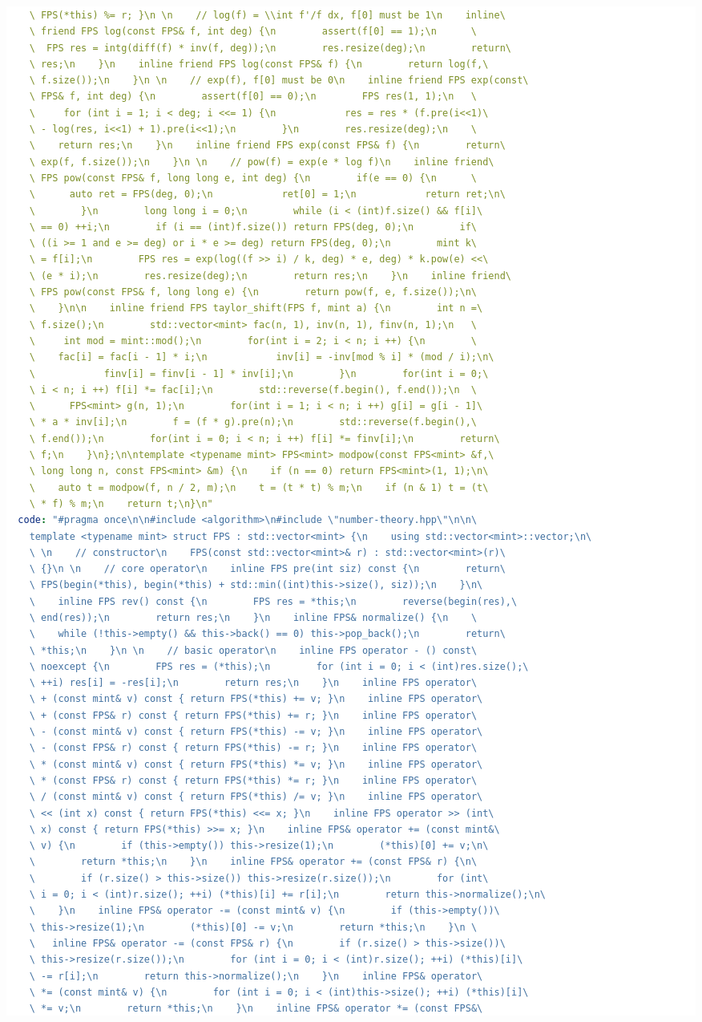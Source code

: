 ```yaml
    \ FPS(*this) %= r; }\n \n    // log(f) = \\int f'/f dx, f[0] must be 1\n    inline\
    \ friend FPS log(const FPS& f, int deg) {\n        assert(f[0] == 1);\n      \
    \  FPS res = intg(diff(f) * inv(f, deg));\n        res.resize(deg);\n        return\
    \ res;\n    }\n    inline friend FPS log(const FPS& f) {\n        return log(f,\
    \ f.size());\n    }\n \n    // exp(f), f[0] must be 0\n    inline friend FPS exp(const\
    \ FPS& f, int deg) {\n        assert(f[0] == 0);\n        FPS res(1, 1);\n   \
    \     for (int i = 1; i < deg; i <<= 1) {\n            res = res * (f.pre(i<<1)\
    \ - log(res, i<<1) + 1).pre(i<<1);\n        }\n        res.resize(deg);\n    \
    \    return res;\n    }\n    inline friend FPS exp(const FPS& f) {\n        return\
    \ exp(f, f.size());\n    }\n \n    // pow(f) = exp(e * log f)\n    inline friend\
    \ FPS pow(const FPS& f, long long e, int deg) {\n        if(e == 0) {\n      \
    \      auto ret = FPS(deg, 0);\n            ret[0] = 1;\n            return ret;\n\
    \        }\n        long long i = 0;\n        while (i < (int)f.size() && f[i]\
    \ == 0) ++i;\n        if (i == (int)f.size()) return FPS(deg, 0);\n        if\
    \ ((i >= 1 and e >= deg) or i * e >= deg) return FPS(deg, 0);\n        mint k\
    \ = f[i];\n        FPS res = exp(log((f >> i) / k, deg) * e, deg) * k.pow(e) <<\
    \ (e * i);\n        res.resize(deg);\n        return res;\n    }\n    inline friend\
    \ FPS pow(const FPS& f, long long e) {\n        return pow(f, e, f.size());\n\
    \    }\n\n    inline friend FPS taylor_shift(FPS f, mint a) {\n        int n =\
    \ f.size();\n        std::vector<mint> fac(n, 1), inv(n, 1), finv(n, 1);\n   \
    \     int mod = mint::mod();\n        for(int i = 2; i < n; i ++) {\n        \
    \    fac[i] = fac[i - 1] * i;\n            inv[i] = -inv[mod % i] * (mod / i);\n\
    \            finv[i] = finv[i - 1] * inv[i];\n        }\n        for(int i = 0;\
    \ i < n; i ++) f[i] *= fac[i];\n        std::reverse(f.begin(), f.end());\n  \
    \      FPS<mint> g(n, 1);\n        for(int i = 1; i < n; i ++) g[i] = g[i - 1]\
    \ * a * inv[i];\n        f = (f * g).pre(n);\n        std::reverse(f.begin(),\
    \ f.end());\n        for(int i = 0; i < n; i ++) f[i] *= finv[i];\n        return\
    \ f;\n    }\n};\n\ntemplate <typename mint> FPS<mint> modpow(const FPS<mint> &f,\
    \ long long n, const FPS<mint> &m) {\n    if (n == 0) return FPS<mint>(1, 1);\n\
    \    auto t = modpow(f, n / 2, m);\n    t = (t * t) % m;\n    if (n & 1) t = (t\
    \ * f) % m;\n    return t;\n}\n"
  code: "#pragma once\n\n#include <algorithm>\n#include \"number-theory.hpp\"\n\n\
    template <typename mint> struct FPS : std::vector<mint> {\n    using std::vector<mint>::vector;\n\
    \ \n    // constructor\n    FPS(const std::vector<mint>& r) : std::vector<mint>(r)\
    \ {}\n \n    // core operator\n    inline FPS pre(int siz) const {\n        return\
    \ FPS(begin(*this), begin(*this) + std::min((int)this->size(), siz));\n    }\n\
    \    inline FPS rev() const {\n        FPS res = *this;\n        reverse(begin(res),\
    \ end(res));\n        return res;\n    }\n    inline FPS& normalize() {\n    \
    \    while (!this->empty() && this->back() == 0) this->pop_back();\n        return\
    \ *this;\n    }\n \n    // basic operator\n    inline FPS operator - () const\
    \ noexcept {\n        FPS res = (*this);\n        for (int i = 0; i < (int)res.size();\
    \ ++i) res[i] = -res[i];\n        return res;\n    }\n    inline FPS operator\
    \ + (const mint& v) const { return FPS(*this) += v; }\n    inline FPS operator\
    \ + (const FPS& r) const { return FPS(*this) += r; }\n    inline FPS operator\
    \ - (const mint& v) const { return FPS(*this) -= v; }\n    inline FPS operator\
    \ - (const FPS& r) const { return FPS(*this) -= r; }\n    inline FPS operator\
    \ * (const mint& v) const { return FPS(*this) *= v; }\n    inline FPS operator\
    \ * (const FPS& r) const { return FPS(*this) *= r; }\n    inline FPS operator\
    \ / (const mint& v) const { return FPS(*this) /= v; }\n    inline FPS operator\
    \ << (int x) const { return FPS(*this) <<= x; }\n    inline FPS operator >> (int\
    \ x) const { return FPS(*this) >>= x; }\n    inline FPS& operator += (const mint&\
    \ v) {\n        if (this->empty()) this->resize(1);\n        (*this)[0] += v;\n\
    \        return *this;\n    }\n    inline FPS& operator += (const FPS& r) {\n\
    \        if (r.size() > this->size()) this->resize(r.size());\n        for (int\
    \ i = 0; i < (int)r.size(); ++i) (*this)[i] += r[i];\n        return this->normalize();\n\
    \    }\n    inline FPS& operator -= (const mint& v) {\n        if (this->empty())\
    \ this->resize(1);\n        (*this)[0] -= v;\n        return *this;\n    }\n \
    \   inline FPS& operator -= (const FPS& r) {\n        if (r.size() > this->size())\
    \ this->resize(r.size());\n        for (int i = 0; i < (int)r.size(); ++i) (*this)[i]\
    \ -= r[i];\n        return this->normalize();\n    }\n    inline FPS& operator\
    \ *= (const mint& v) {\n        for (int i = 0; i < (int)this->size(); ++i) (*this)[i]\
    \ *= v;\n        return *this;\n    }\n    inline FPS& operator *= (const FPS&\
```